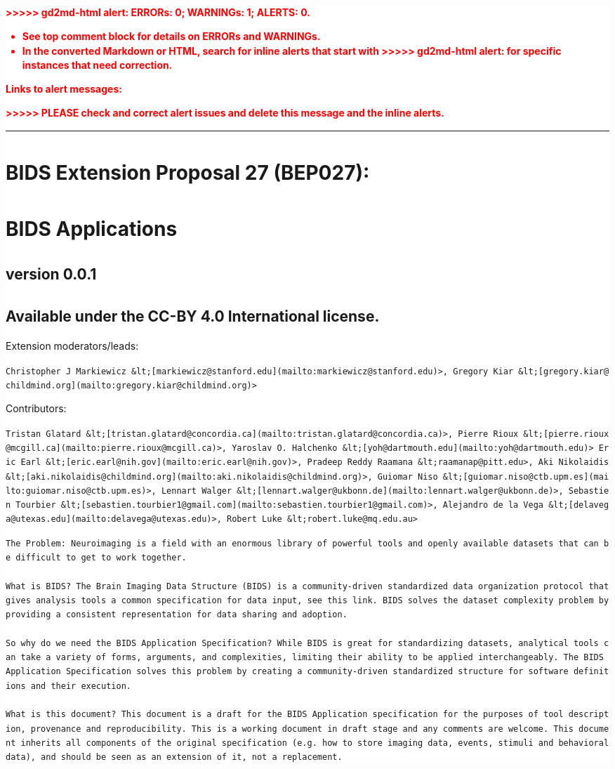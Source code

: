 




<p style="color: red; font-weight: bold">>>>>>  gd2md-html alert:  ERRORs: 0; WARNINGs: 1; ALERTS: 0.</p>
<ul style="color: red; font-weight: bold"><li>See top comment block for details on ERRORs and WARNINGs. <li>In the converted Markdown or HTML, search for inline alerts that start with >>>>>  gd2md-html alert:  for specific instances that need correction.</ul>

<p style="color: red; font-weight: bold">Links to alert messages:</p>
<p style="color: red; font-weight: bold">>>>>> PLEASE check and correct alert issues and delete this message and the inline alerts.<hr></p>



# BIDS Extension Proposal 27 (BEP027):


# BIDS Applications


## version 0.0.1


## Available under the CC-BY 4.0 International license.

Extension moderators/leads:


    Christopher J Markiewicz &lt;[markiewicz@stanford.edu](mailto:markiewicz@stanford.edu)>, Gregory Kiar &lt;[gregory.kiar@childmind.org](mailto:gregory.kiar@childmind.org)>

Contributors:


    Tristan Glatard &lt;[tristan.glatard@concordia.ca](mailto:tristan.glatard@concordia.ca)>, Pierre Rioux &lt;[pierre.rioux@mcgill.ca](mailto:pierre.rioux@mcgill.ca)>, Yaroslav O. Halchenko &lt;[yoh@dartmouth.edu](mailto:yoh@dartmouth.edu)> Eric Earl &lt;[eric.earl@nih.gov](mailto:eric.earl@nih.gov)>, Pradeep Reddy Raamana &lt;raamanap@pitt.edu>, Aki Nikolaidis &lt;[aki.nikolaidis@childmind.org](mailto:aki.nikolaidis@childmind.org)>, Guiomar Niso &lt;[guiomar.niso@ctb.upm.es](mailto:guiomar.niso@ctb.upm.es)>, Lennart Walger &lt;[lennart.walger@ukbonn.de](mailto:lennart.walger@ukbonn.de)>, Sebastien Tourbier &lt;[sebastien.tourbier1@gmail.com](mailto:sebastien.tourbier1@gmail.com)>, Alejandro de la Vega &lt;[delavega@utexas.edu](mailto:delavega@utexas.edu)>, Robert Luke &lt;robert.luke@mq.edu.au>


```
The Problem: Neuroimaging is a field with an enormous library of powerful tools and openly available datasets that can be difficult to get to work together.

What is BIDS? The Brain Imaging Data Structure (BIDS) is a community-driven standardized data organization protocol that gives analysis tools a common specification for data input, see this link. BIDS solves the dataset complexity problem by providing a consistent representation for data sharing and adoption.

So why do we need the BIDS Application Specification? While BIDS is great for standardizing datasets, analytical tools can take a variety of forms, arguments, and complexities, limiting their ability to be applied interchangeably. The BIDS Application Specification solves this problem by creating a community-driven standardized structure for software definitions and their execution.

What is this document? This document is a draft for the BIDS Application specification for the purposes of tool description, provenance and reproducibility. This is a working document in draft stage and any comments are welcome. This document inherits all components of the original specification (e.g. how to store imaging data, events, stimuli and behavioral data), and should be seen as an extension of it, not a replacement.

```